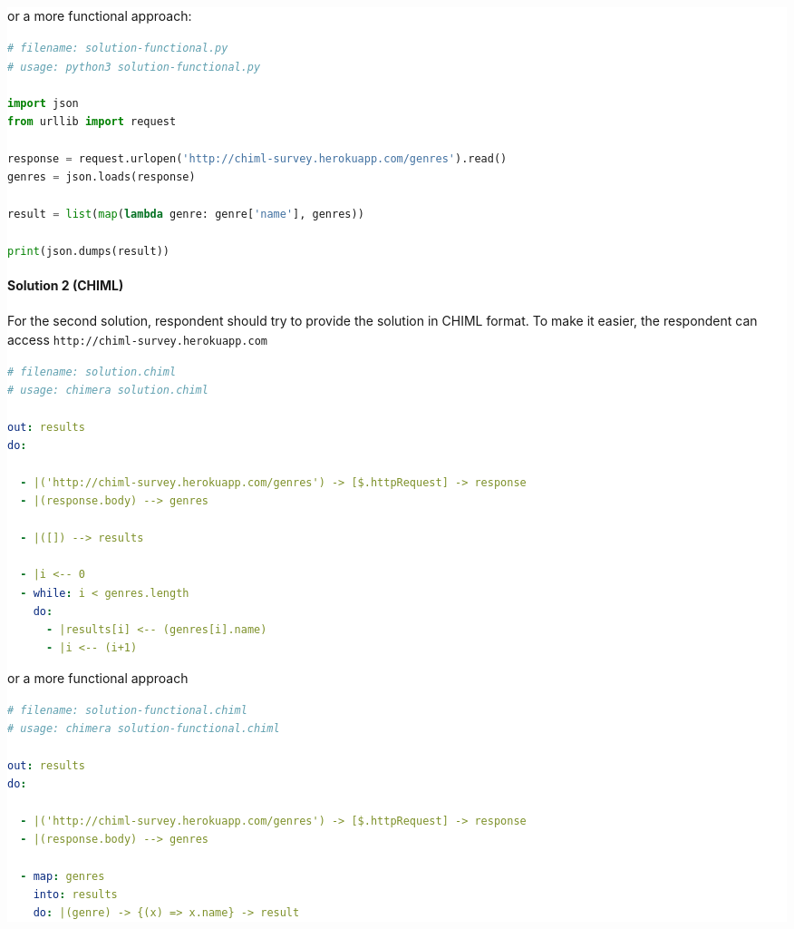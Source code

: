 or a more functional approach:

```python
# filename: solution-functional.py
# usage: python3 solution-functional.py

import json
from urllib import request

response = request.urlopen('http://chiml-survey.herokuapp.com/genres').read()
genres = json.loads(response)

result = list(map(lambda genre: genre['name'], genres))

print(json.dumps(result))
```

#### Solution 2 (CHIML)

For the second solution, respondent should try to provide the solution in CHIML format.
To make it easier, the respondent can access `http://chiml-survey.herokuapp.com`

```yaml
# filename: solution.chiml
# usage: chimera solution.chiml

out: results
do:

  - |('http://chiml-survey.herokuapp.com/genres') -> [$.httpRequest] -> response
  - |(response.body) --> genres

  - |([]) --> results

  - |i <-- 0
  - while: i < genres.length
    do:
      - |results[i] <-- (genres[i].name)
      - |i <-- (i+1)
```

or a more functional approach

```yaml
# filename: solution-functional.chiml
# usage: chimera solution-functional.chiml

out: results
do:

  - |('http://chiml-survey.herokuapp.com/genres') -> [$.httpRequest] -> response
  - |(response.body) --> genres

  - map: genres
    into: results
    do: |(genre) -> {(x) => x.name} -> result
```
